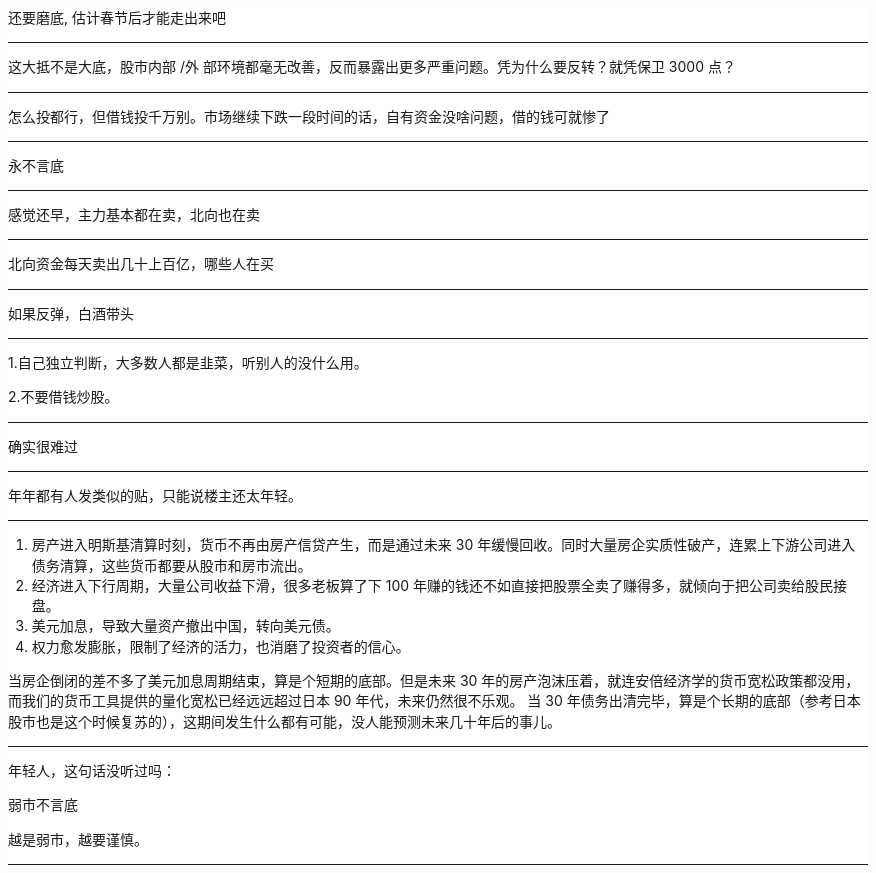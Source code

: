还要磨底, 估计春节后才能走出来吧

---------------------------------------------------

这大抵不是大底，股市内部 /外 部环境都毫无改善，反而暴露出更多严重问题。凭为什么要反转？就凭保卫 3000 点？

---------------------------------------------------

怎么投都行，但借钱投千万别。市场继续下跌一段时间的话，自有资金没啥问题，借的钱可就惨了

---------------------------------------------------

永不言底

---------------------------------------------------

感觉还早，主力基本都在卖，北向也在卖

---------------------------------------------------

北向资金每天卖出几十上百亿，哪些人在买

---------------------------------------------------

如果反弹，白酒带头

---------------------------------------------------

1.自己独立判断，大多数人都是韭菜，听别人的没什么用。

2.不要借钱炒股。

---------------------------------------------------

确实很难过

---------------------------------------------------

年年都有人发类似的贴，只能说楼主还太年轻。

---------------------------------------------------

1. 房产进入明斯基清算时刻，货币不再由房产信贷产生，而是通过未来 30 年缓慢回收。同时大量房企实质性破产，连累上下游公司进入债务清算，这些货币都要从股市和房市流出。
2. 经济进入下行周期，大量公司收益下滑，很多老板算了下 100 年赚的钱还不如直接把股票全卖了赚得多，就倾向于把公司卖给股民接盘。
3. 美元加息，导致大量资产撤出中国，转向美元债。
4. 权力愈发膨胀，限制了经济的活力，也消磨了投资者的信心。

当房企倒闭的差不多了美元加息周期结束，算是个短期的底部。但是未来 30 年的房产泡沫压着，就连安倍经济学的货币宽松政策都没用，而我们的货币工具提供的量化宽松已经远远超过日本 90 年代，未来仍然很不乐观。
当 30 年债务出清完毕，算是个长期的底部（参考日本股市也是这个时候复苏的），这期间发生什么都有可能，没人能预测未来几十年后的事儿。

---------------------------------------------------

年轻人，这句话没听过吗：

弱市不言底

越是弱市，越要谨慎。

---------------------------------------------------
